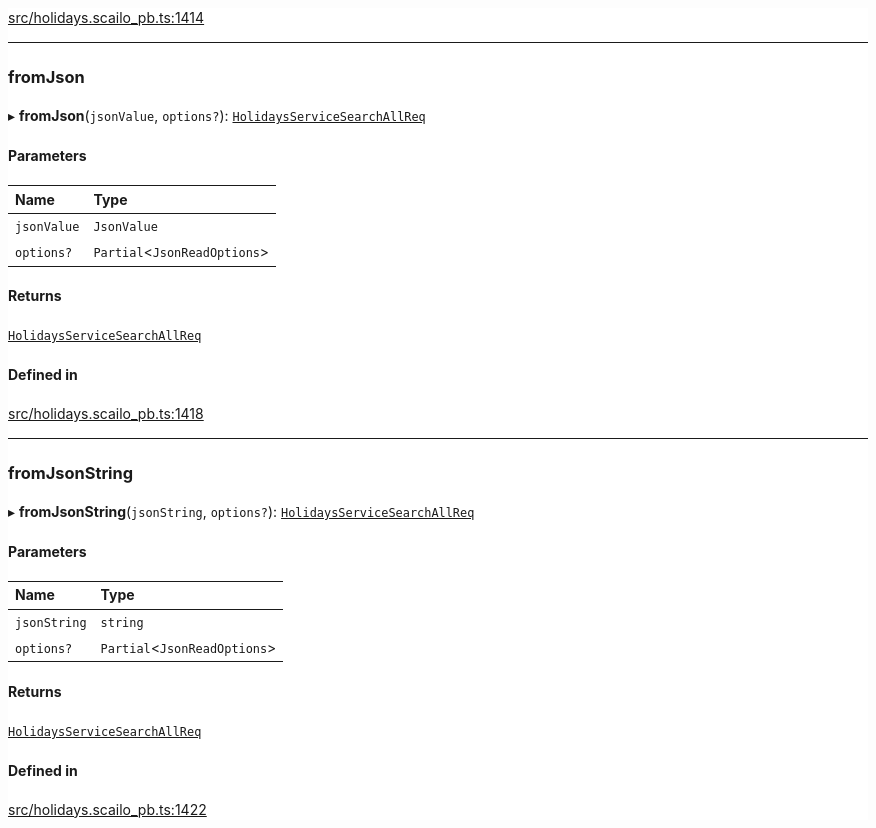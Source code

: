 [src/holidays.scailo_pb.ts:1414](https://github.com/scailo/ts-sdk/blob/c10a36b57201dfa5903d4b53efa1e62aa6208936/src/holidays.scailo_pb.ts#L1414)

___

### fromJson

▸ **fromJson**(`jsonValue`, `options?`): [`HolidaysServiceSearchAllReq`](HolidaysServiceSearchAllReq.md)

#### Parameters

| Name | Type |
| :------ | :------ |
| `jsonValue` | `JsonValue` |
| `options?` | `Partial`\<`JsonReadOptions`\> |

#### Returns

[`HolidaysServiceSearchAllReq`](HolidaysServiceSearchAllReq.md)

#### Defined in

[src/holidays.scailo_pb.ts:1418](https://github.com/scailo/ts-sdk/blob/c10a36b57201dfa5903d4b53efa1e62aa6208936/src/holidays.scailo_pb.ts#L1418)

___

### fromJsonString

▸ **fromJsonString**(`jsonString`, `options?`): [`HolidaysServiceSearchAllReq`](HolidaysServiceSearchAllReq.md)

#### Parameters

| Name | Type |
| :------ | :------ |
| `jsonString` | `string` |
| `options?` | `Partial`\<`JsonReadOptions`\> |

#### Returns

[`HolidaysServiceSearchAllReq`](HolidaysServiceSearchAllReq.md)

#### Defined in

[src/holidays.scailo_pb.ts:1422](https://github.com/scailo/ts-sdk/blob/c10a36b57201dfa5903d4b53efa1e62aa6208936/src/holidays.scailo_pb.ts#L1422)
